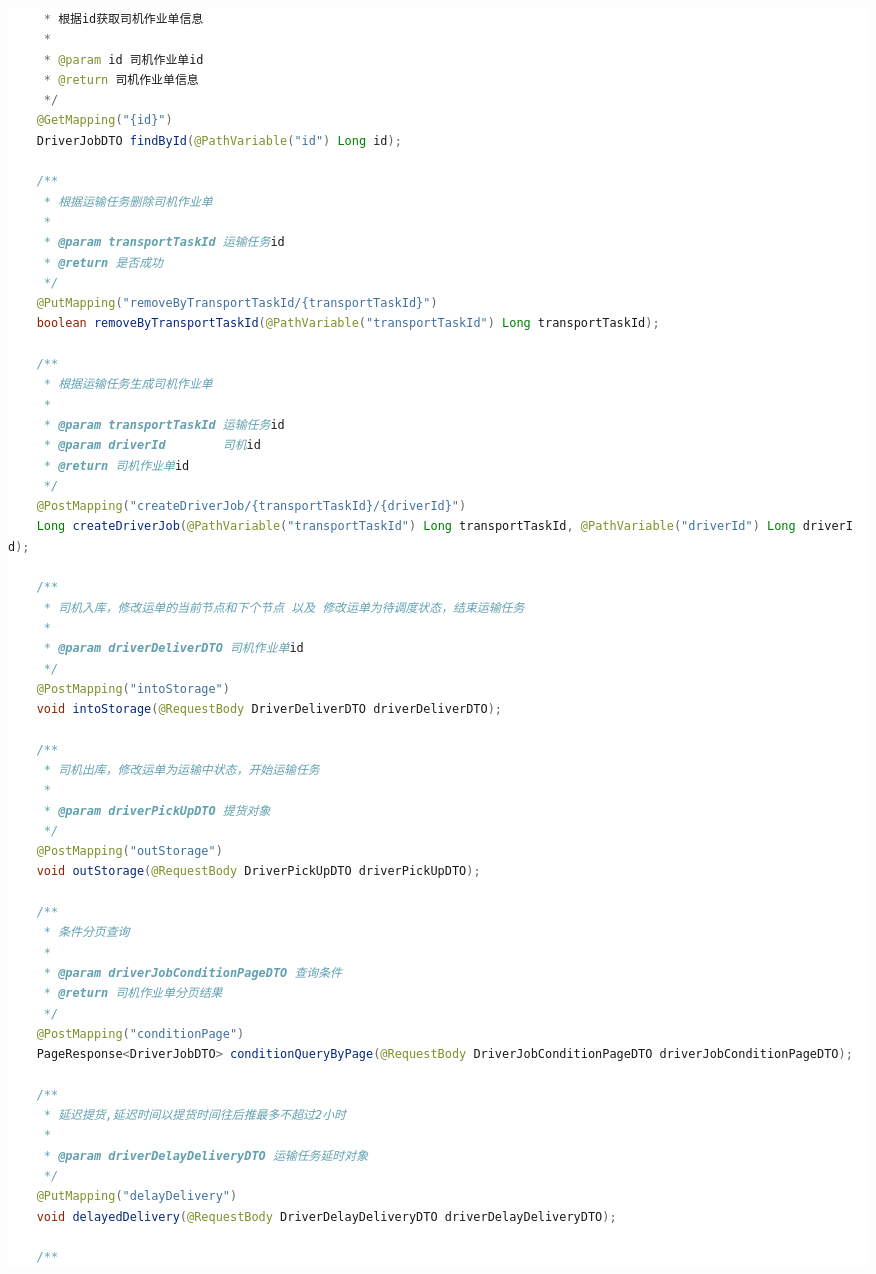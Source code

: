 ```java
     * 根据id获取司机作业单信息
     *
     * @param id 司机作业单id
     * @return 司机作业单信息
     */
    @GetMapping("{id}")
    DriverJobDTO findById(@PathVariable("id") Long id);

    /**
     * 根据运输任务删除司机作业单
     *
     * @param transportTaskId 运输任务id
     * @return 是否成功
     */
    @PutMapping("removeByTransportTaskId/{transportTaskId}")
    boolean removeByTransportTaskId(@PathVariable("transportTaskId") Long transportTaskId);

    /**
     * 根据运输任务生成司机作业单
     *
     * @param transportTaskId 运输任务id
     * @param driverId        司机id
     * @return 司机作业单id
     */
    @PostMapping("createDriverJob/{transportTaskId}/{driverId}")
    Long createDriverJob(@PathVariable("transportTaskId") Long transportTaskId, @PathVariable("driverId") Long driverId);

    /**
     * 司机入库，修改运单的当前节点和下个节点 以及 修改运单为待调度状态，结束运输任务
     *
     * @param driverDeliverDTO 司机作业单id
     */
    @PostMapping("intoStorage")
    void intoStorage(@RequestBody DriverDeliverDTO driverDeliverDTO);

    /**
     * 司机出库，修改运单为运输中状态，开始运输任务
     *
     * @param driverPickUpDTO 提货对象
     */
    @PostMapping("outStorage")
    void outStorage(@RequestBody DriverPickUpDTO driverPickUpDTO);

    /**
     * 条件分页查询
     *
     * @param driverJobConditionPageDTO 查询条件
     * @return 司机作业单分页结果
     */
    @PostMapping("conditionPage")
    PageResponse<DriverJobDTO> conditionQueryByPage(@RequestBody DriverJobConditionPageDTO driverJobConditionPageDTO);

    /**
     * 延迟提货,延迟时间以提货时间往后推最多不超过2小时
     *
     * @param driverDelayDeliveryDTO 运输任务延时对象
     */
    @PutMapping("delayDelivery")
    void delayedDelivery(@RequestBody DriverDelayDeliveryDTO driverDelayDeliveryDTO);

    /**
```